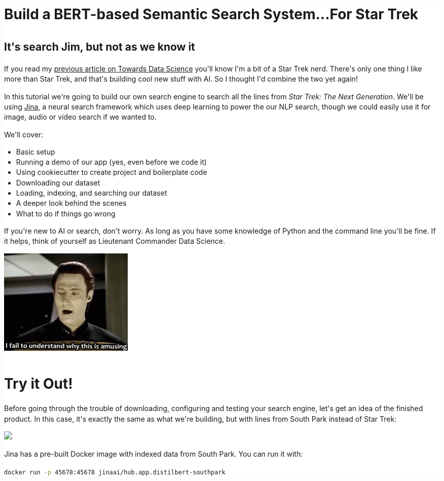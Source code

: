 # Build a BERT-based Semantic Search System...For Star Trek

## It's search Jim, but not as we know it

If you read my [previous article on Towards Data Science](https://towardsdatascience.com/gpt-3-is-the-future-but-what-can-nlp-do-in-the-present-7aae3f21e8ed) you'll know I'm a bit of a Star Trek nerd. There's only one thing I like more than Star Trek, and that's building cool new stuff with AI. So I thought I'd combine the two yet again!

In this tutorial we're going to build our own search engine to search all the lines from *Star Trek: The Next Generation*. We'll be using [Jina](https://github.com/jina-ai/jina/), a neural search framework which uses deep learning to power the our NLP search, though we could easily use it for image, audio or video search if we wanted to.

We'll cover:

* Basic setup
* Running a demo of our app (yes, even before we code it)
* Using cookiecutter to create project and boilerplate code
* Downloading our dataset
* Loading, indexing, and searching our dataset
* A deeper look behind the scenes
* What to do if things go wrong

If you're new to AI or search, don't worry. As long as you have some knowledge of Python and the command line you'll be fine. If it helps, think of yourself as Lieutenant Commander Data Science.

![](./images/not-amusing.gif)

# Try it Out!

Before going through the trouble of downloading, configuring and testing your search engine, let's get an idea of the finished product. In this case, it's exactly the same as what we're building, but with lines from South Park instead of Star Trek:

![](./images/jinabox-southpark.gif)

Jina has a pre-built Docker image with indexed data from South Park. You can run it with:

```bash
docker run -p 45678:45678 jinaai/hub.app.distilbert-southpark
```
